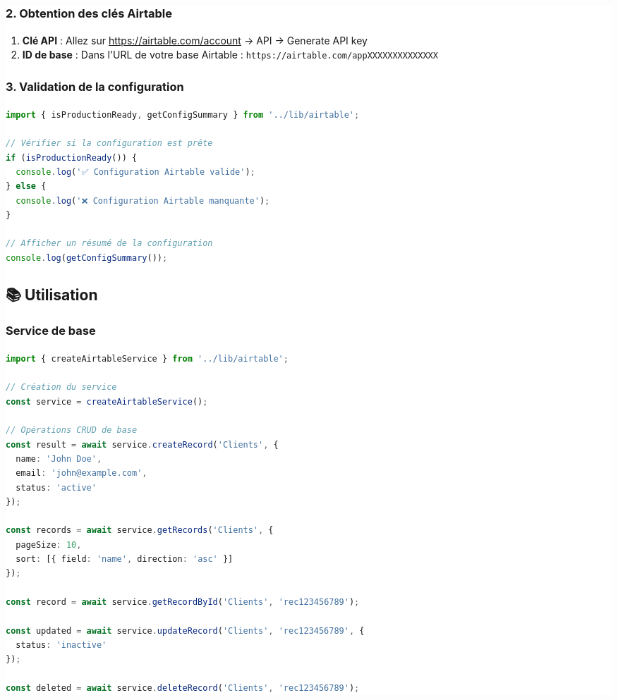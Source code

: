 ### 2. Obtention des clés Airtable

1. **Clé API** : Allez sur https://airtable.com/account → API → Generate API key
2. **ID de base** : Dans l'URL de votre base Airtable : `https://airtable.com/appXXXXXXXXXXXXXX`

### 3. Validation de la configuration

```typescript
import { isProductionReady, getConfigSummary } from '../lib/airtable';

// Vérifier si la configuration est prête
if (isProductionReady()) {
  console.log('✅ Configuration Airtable valide');
} else {
  console.log('❌ Configuration Airtable manquante');
}

// Afficher un résumé de la configuration
console.log(getConfigSummary());
```

## 📚 Utilisation

### Service de base

```typescript
import { createAirtableService } from '../lib/airtable';

// Création du service
const service = createAirtableService();

// Opérations CRUD de base
const result = await service.createRecord('Clients', {
  name: 'John Doe',
  email: 'john@example.com',
  status: 'active'
});

const records = await service.getRecords('Clients', {
  pageSize: 10,
  sort: [{ field: 'name', direction: 'asc' }]
});

const record = await service.getRecordById('Clients', 'rec123456789');

const updated = await service.updateRecord('Clients', 'rec123456789', {
  status: 'inactive'
});

const deleted = await service.deleteRecord('Clients', 'rec123456789');
```
